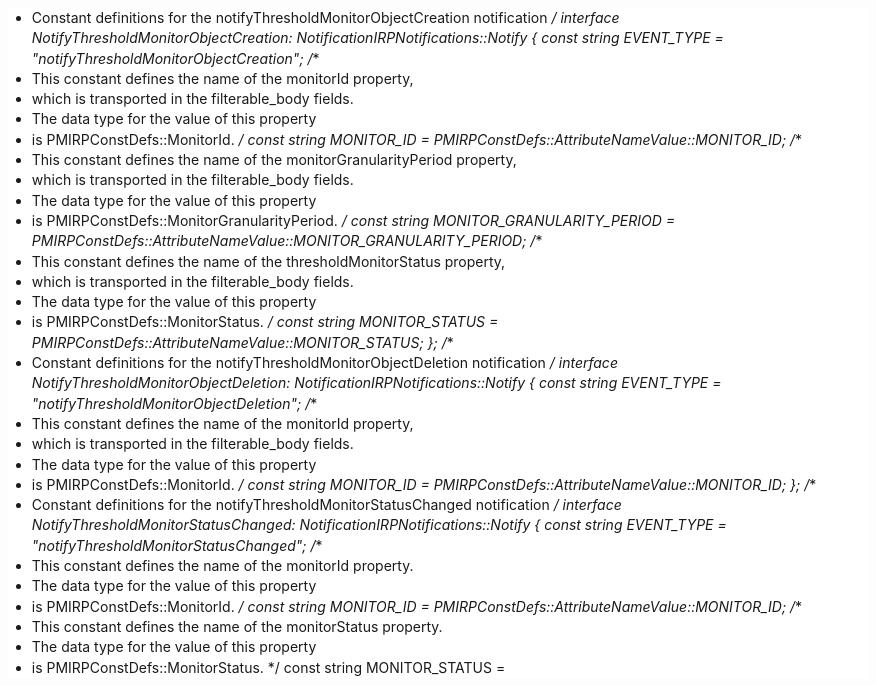 * Constant definitions for the notifyThresholdMonitorObjectCreation notification
*/
interface NotifyThresholdMonitorObjectCreation:
NotificationIRPNotifications::Notify
{
const string EVENT_TYPE = \"notifyThresholdMonitorObjectCreation\";
/**
* This constant defines the name of the monitorId property,
* which is transported in the filterable_body fields.
* The data type for the value of this property
* is PMIRPConstDefs::MonitorId.
*/
const string MONITOR_ID = PMIRPConstDefs::AttributeNameValue::MONITOR_ID;
/**
* This constant defines the name of the monitorGranularityPeriod property,
* which is transported in the filterable_body fields.
* The data type for the value of this property
* is PMIRPConstDefs::MonitorGranularityPeriod.
*/
const string MONITOR_GRANULARITY_PERIOD =
PMIRPConstDefs::AttributeNameValue::MONITOR_GRANULARITY_PERIOD;
/**
* This constant defines the name of the thresholdMonitorStatus property,
* which is transported in the filterable_body fields.
* The data type for the value of this property
* is PMIRPConstDefs::MonitorStatus.
*/
const string MONITOR_STATUS =
PMIRPConstDefs::AttributeNameValue::MONITOR_STATUS;
};
/**
* Constant definitions for the notifyThresholdMonitorObjectDeletion notification
*/
interface NotifyThresholdMonitorObjectDeletion:
NotificationIRPNotifications::Notify
{
const string EVENT_TYPE = \"notifyThresholdMonitorObjectDeletion\";
/**
* This constant defines the name of the monitorId property,
* which is transported in the filterable_body fields.
* The data type for the value of this property
* is PMIRPConstDefs::MonitorId.
*/
const string MONITOR_ID = PMIRPConstDefs::AttributeNameValue::MONITOR_ID;
};
/**
* Constant definitions for the notifyThresholdMonitorStatusChanged notification
*/
interface NotifyThresholdMonitorStatusChanged:
NotificationIRPNotifications::Notify
{
const string EVENT_TYPE = \"notifyThresholdMonitorStatusChanged\";
/**
* This constant defines the name of the monitorId property.
* The data type for the value of this property
* is PMIRPConstDefs::MonitorId.
*/
const string MONITOR_ID = PMIRPConstDefs::AttributeNameValue::MONITOR_ID;
/**
* This constant defines the name of the monitorStatus property.
* The data type for the value of this property
* is PMIRPConstDefs::MonitorStatus.
*/
const string MONITOR_STATUS =